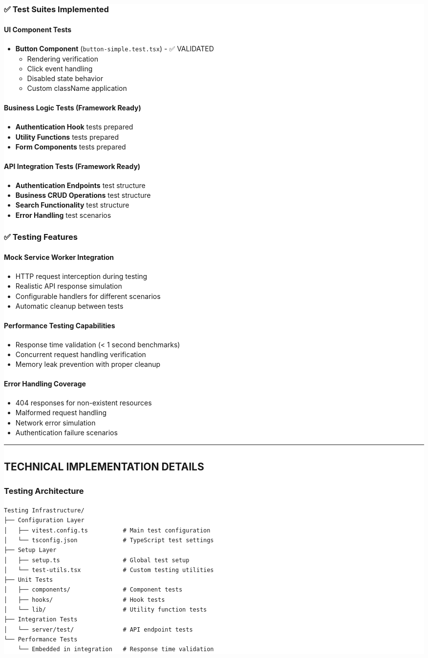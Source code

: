 ### ✅ Test Suites Implemented

#### UI Component Tests
- **Button Component** (`button-simple.test.tsx`) - ✅ VALIDATED
  - Rendering verification
  - Click event handling
  - Disabled state behavior
  - Custom className application

#### Business Logic Tests (Framework Ready)
- **Authentication Hook** tests prepared
- **Utility Functions** tests prepared
- **Form Components** tests prepared

#### API Integration Tests (Framework Ready)
- **Authentication Endpoints** test structure
- **Business CRUD Operations** test structure
- **Search Functionality** test structure
- **Error Handling** test scenarios

### ✅ Testing Features

#### Mock Service Worker Integration
- HTTP request interception during testing
- Realistic API response simulation
- Configurable handlers for different scenarios
- Automatic cleanup between tests

#### Performance Testing Capabilities
- Response time validation (< 1 second benchmarks)
- Concurrent request handling verification
- Memory leak prevention with proper cleanup

#### Error Handling Coverage
- 404 responses for non-existent resources
- Malformed request handling
- Network error simulation
- Authentication failure scenarios

---

## TECHNICAL IMPLEMENTATION DETAILS

### Testing Architecture
```
Testing Infrastructure/
├── Configuration Layer
│   ├── vitest.config.ts          # Main test configuration
│   └── tsconfig.json             # TypeScript test settings
├── Setup Layer
│   ├── setup.ts                  # Global test setup
│   └── test-utils.tsx            # Custom testing utilities
├── Unit Tests
│   ├── components/               # Component tests
│   ├── hooks/                    # Hook tests
│   └── lib/                      # Utility function tests
├── Integration Tests
│   └── server/test/              # API endpoint tests
└── Performance Tests
    └── Embedded in integration   # Response time validation
```
